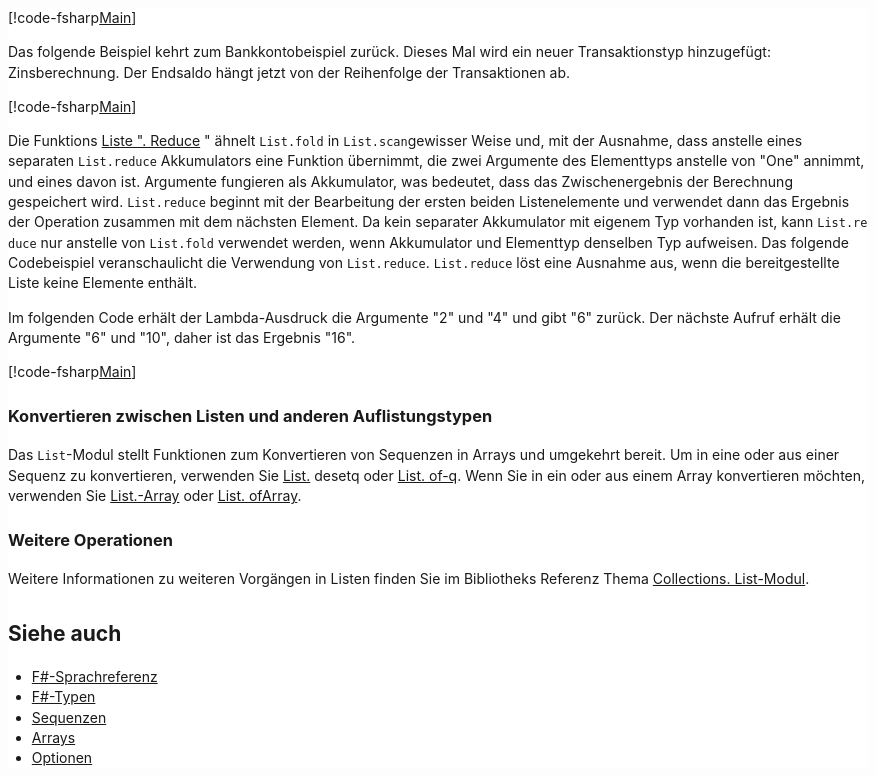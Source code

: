 [!code-fsharp[Main](~/samples/snippets/fsharp/lists/snippet30.fs)]

Das folgende Beispiel kehrt zum Bankkontobeispiel zurück. Dieses Mal wird ein neuer Transaktionstyp hinzugefügt: Zinsberechnung. Der Endsaldo hängt jetzt von der Reihenfolge der Transaktionen ab.

[!code-fsharp[Main](~/samples/snippets/fsharp/lists/snippet34.fs)]

Die Funktions [Liste ". Reduce](https://msdn.microsoft.com/library/048e1f95-691b-49cb-bb99-fb85f68f3d8b) " ähnelt `List.fold` in `List.scan`gewisser Weise und, mit der Ausnahme, dass anstelle eines separaten `List.reduce` Akkumulators eine Funktion übernimmt, die zwei Argumente des Elementtyps anstelle von "One" annimmt, und eines davon ist. Argumente fungieren als Akkumulator, was bedeutet, dass das Zwischenergebnis der Berechnung gespeichert wird. `List.reduce` beginnt mit der Bearbeitung der ersten beiden Listenelemente und verwendet dann das Ergebnis der Operation zusammen mit dem nächsten Element. Da kein separater Akkumulator mit eigenem Typ vorhanden ist, kann `List.reduce` nur anstelle von `List.fold` verwendet werden, wenn Akkumulator und Elementtyp denselben Typ aufweisen. Das folgende Codebeispiel veranschaulicht die Verwendung von `List.reduce`. `List.reduce` löst eine Ausnahme aus, wenn die bereitgestellte Liste keine Elemente enthält.

Im folgenden Code erhält der Lambda-Ausdruck die Argumente "2" und "4" und gibt "6" zurück. Der nächste Aufruf erhält die Argumente "6" und "10", daher ist das Ergebnis "16".

[!code-fsharp[Main](~/samples/snippets/fsharp/lists/snippet33.fs)]

### <a name="converting-between-lists-and-other-collection-types"></a>Konvertieren zwischen Listen und anderen Auflistungstypen

Das `List`-Modul stellt Funktionen zum Konvertieren von Sequenzen in Arrays und umgekehrt bereit. Um in eine oder aus einer Sequenz zu konvertieren, verwenden Sie [List.](https://msdn.microsoft.com/library/7024be4b-ee70-43cc-8d0a-e6564a4ff7c0) desetq oder [List. of-q](https://msdn.microsoft.com/library/74ab9289-4a59-4433-92eb-3f662d7f7db0). Wenn Sie in ein oder aus einem Array konvertieren möchten, verwenden Sie [List.-Array](https://msdn.microsoft.com/library/ac87dd82-a0cd-40b3-b1fa-dd3168134547) oder [List. ofArray](https://msdn.microsoft.com/library/f4bddc26-8c8f-4307-a6d7-a49dceb97032).

### <a name="additional-operations"></a>Weitere Operationen

Weitere Informationen zu weiteren Vorgängen in Listen finden Sie im Bibliotheks Referenz Thema [Collections. List-Modul](https://msdn.microsoft.com/visualfsharpdocs/conceptual/collections.list-module-%5bfsharp%5d).

## <a name="see-also"></a>Siehe auch

- [F#-Sprachreferenz](index.md)
- [F#-Typen](fsharp-types.md)
- [Sequenzen](sequences.md)
- [Arrays](arrays.md)
- [Optionen](options.md)
